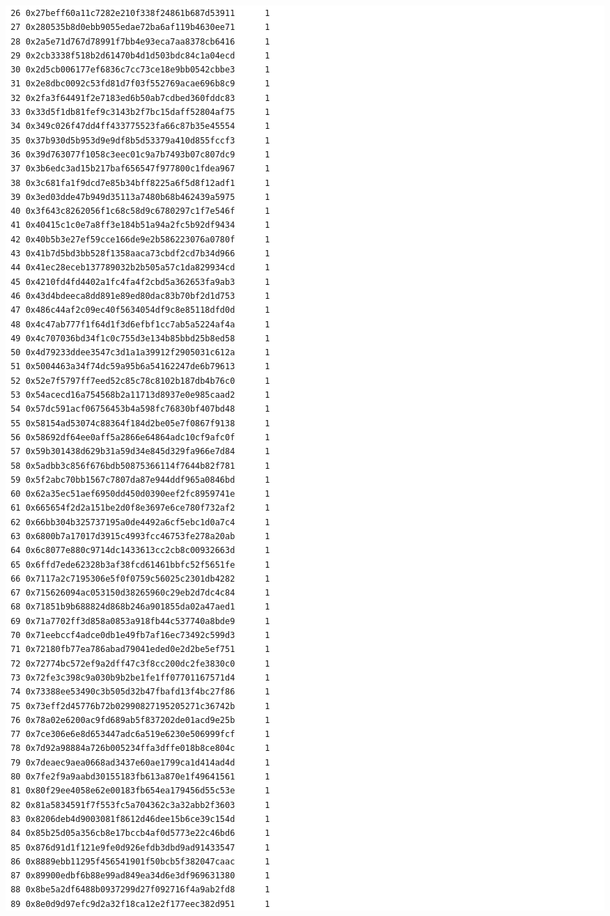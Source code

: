      26 0x27beff60a11c7282e210f338f24861b687d53911      1
     27 0x280535b8d0ebb9055edae72ba6af119b4630ee71      1
     28 0x2a5e71d767d78991f7bb4e93eca7aa8378cb6416      1
     29 0x2cb3338f518b2d61470b4d1d503bdc84c1a04ecd      1
     30 0x2d5cb006177ef6836c7cc73ce18e9bb0542cbbe3      1
     31 0x2e8dbc0092c53fd81d7f03f552769acae696b8c9      1
     32 0x2fa3f64491f2e7183ed6b50ab7cdbed360fddc83      1
     33 0x33d5f1db81fef9c3143b2f7bc15daff52804af75      1
     34 0x349c026f47dd4ff433775523fa66c87b35e45554      1
     35 0x37b930d5b953d9e9df8b5d53379a410d855fccf3      1
     36 0x39d763077f1058c3eec01c9a7b7493b07c807dc9      1
     37 0x3b6edc3ad15b217baf656547f977800c1fdea967      1
     38 0x3c681fa1f9dcd7e85b34bff8225a6f5d8f12adf1      1
     39 0x3ed03dde47b949d35113a7480b68b462439a5975      1
     40 0x3f643c8262056f1c68c58d9c6780297c1f7e546f      1
     41 0x40415c1c0e7a8ff3e184b51a94a2fc5b92df9434      1
     42 0x40b5b3e27ef59cce166de9e2b586223076a0780f      1
     43 0x41b7d5bd3bb528f1358aaca73cbdf2cd7b34d966      1
     44 0x41ec28eceb137789032b2b505a57c1da829934cd      1
     45 0x4210fd4fd4402a1fc4fa4f2cbd5a362653fa9ab3      1
     46 0x43d4bdeeca8dd891e89ed80dac83b70bf2d1d753      1
     47 0x486c44af2c09ec40f5634054df9c8e85118dfd0d      1
     48 0x4c47ab777f1f64d1f3d6efbf1cc7ab5a5224af4a      1
     49 0x4c707036bd34f1c0c755d3e134b85bbd25b8ed58      1
     50 0x4d79233ddee3547c3d1a1a39912f2905031c612a      1
     51 0x5004463a34f74dc59a95b6a54162247de6b79613      1
     52 0x52e7f5797ff7eed52c85c78c8102b187db4b76c0      1
     53 0x54acecd16a754568b2a11713d8937e0e985caad2      1
     54 0x57dc591acf06756453b4a598fc76830bf407bd48      1
     55 0x58154ad53074c88364f184d2be05e7f0867f9138      1
     56 0x58692df64ee0aff5a2866e64864adc10cf9afc0f      1
     57 0x59b301438d629b31a59d34e845d329fa966e7d84      1
     58 0x5adbb3c856f676bdb50875366114f7644b82f781      1
     59 0x5f2abc70bb1567c7807da87e944ddf965a0846bd      1
     60 0x62a35ec51aef6950dd450d0390eef2fc8959741e      1
     61 0x665654f2d2a151be2d0f8e3697e6ce780f732af2      1
     62 0x66bb304b325737195a0de4492a6cf5ebc1d0a7c4      1
     63 0x6800b7a17017d3915c4993fcc46753fe278a20ab      1
     64 0x6c8077e880c9714dc1433613cc2cb8c00932663d      1
     65 0x6ffd7ede62328b3af38fcd61461bbfc52f5651fe      1
     66 0x7117a2c7195306e5f0f0759c56025c2301db4282      1
     67 0x715626094ac053150d38265960c29eb2d7dc4c84      1
     68 0x71851b9b688824d868b246a901855da02a47aed1      1
     69 0x71a7702ff3d858a0853a918fb44c537740a8bde9      1
     70 0x71eebccf4adce0db1e49fb7af16ec73492c599d3      1
     71 0x72180fb77ea786abad79041eded0e2d2be5ef751      1
     72 0x72774bc572ef9a2dff47c3f8cc200dc2fe3830c0      1
     73 0x72fe3c398c9a030b9b2be1fe1ff07701167571d4      1
     74 0x73388ee53490c3b505d32b47fbafd13f4bc27f86      1
     75 0x73eff2d45776b72b02990827195205271c36742b      1
     76 0x78a02e6200ac9fd689ab5f837202de01acd9e25b      1
     77 0x7ce306e6e8d653447adc6a519e6230e506999fcf      1
     78 0x7d92a98884a726b005234ffa3dffe018b8ce804c      1
     79 0x7deaec9aea0668ad3437e60ae1799ca1d414ad4d      1
     80 0x7fe2f9a9aabd30155183fb613a870e1f49641561      1
     81 0x80f29ee4058e62e00183fb654ea179456d55c53e      1
     82 0x81a5834591f7f553fc5a704362c3a32abb2f3603      1
     83 0x8206deb4d9003081f8612d46dee15b6ce39c154d      1
     84 0x85b25d05a356cb8e17bccb4af0d5773e22c46bd6      1
     85 0x876d91d1f121e9fe0d926efdb3dbd9ad91433547      1
     86 0x8889ebb11295f456541901f50bcb5f382047caac      1
     87 0x89900edbf6b88e99ad849ea34d6e3df969631380      1
     88 0x8be5a2df6488b0937299d27f092716f4a9ab2fd8      1
     89 0x8e0d9d97efc9d2a32f18ca12e2f177eec382d951      1